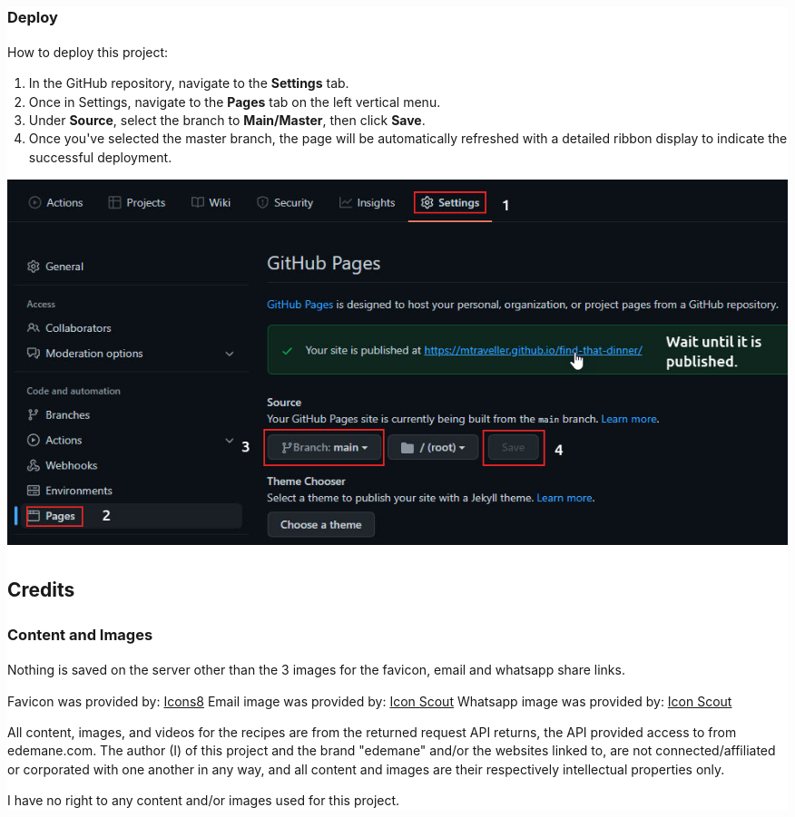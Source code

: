 ### Deploy

How to deploy this project:

  1. In the GitHub repository, navigate to the <b>Settings</b> tab.
  2. Once in Settings, navigate to the <b>Pages</b> tab on the left vertical menu.
  3. Under <b>Source</b>, select the branch to <b>Main/Master</b>, then click <b>Save</b>.
  4. Once you've selected the master branch, the page will be automatically refreshed with a detailed ribbon display to indicate the successful deployment.

![Git Deploy](./assets/images/readme/deploy1.jpg)

## Credits

### Content and Images

Nothing is saved on the server other than the 3 images for the favicon, email and whatsapp share links.

Favicon was provided by: [Icons8](https://icons8.com/icon/122657/real-food-for-meals "Real Food for Meals")
Email image was provided by: [Icon Scout](https://iconscout.com/icon/email-2262106 "Email Icon")
Whatsapp image was provided by: [Icon Scout](https://iconscout.com/icon/whatsapp-43 "Whatsapp Icon")

All content, images, and videos for the recipes are from the returned request API returns, the API provided access to from edemane.com. The author (I) of this project and the brand "edemane" and/or the websites linked to, are not connected/affiliated or corporated with one another in any way, and all content and images are their respectively intellectual properties only.

I have no right to any content and/or images used for this project.
